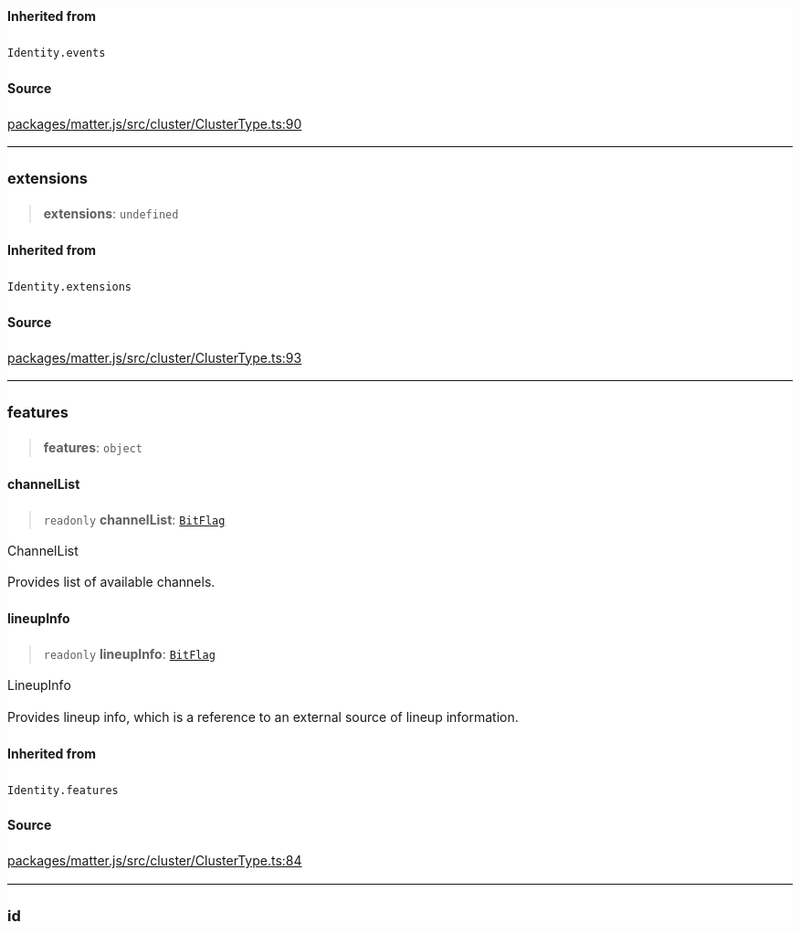 #### Inherited from

`Identity.events`

#### Source

[packages/matter.js/src/cluster/ClusterType.ts:90](https://github.com/project-chip/matter.js/blob/7a8cbb56b87d4ccf34bec5a9a95ab40a1711324f/packages/matter.js/src/cluster/ClusterType.ts#L90)

***

### extensions

> **extensions**: `undefined`

#### Inherited from

`Identity.extensions`

#### Source

[packages/matter.js/src/cluster/ClusterType.ts:93](https://github.com/project-chip/matter.js/blob/7a8cbb56b87d4ccf34bec5a9a95ab40a1711324f/packages/matter.js/src/cluster/ClusterType.ts#L93)

***

### features

> **features**: `object`

#### channelList

> `readonly` **channelList**: [`BitFlag`](../../../../../schema/export/README.md#bitflag)

ChannelList

Provides list of available channels.

#### lineupInfo

> `readonly` **lineupInfo**: [`BitFlag`](../../../../../schema/export/README.md#bitflag)

LineupInfo

Provides lineup info, which is a reference to an external source of lineup information.

#### Inherited from

`Identity.features`

#### Source

[packages/matter.js/src/cluster/ClusterType.ts:84](https://github.com/project-chip/matter.js/blob/7a8cbb56b87d4ccf34bec5a9a95ab40a1711324f/packages/matter.js/src/cluster/ClusterType.ts#L84)

***

### id
